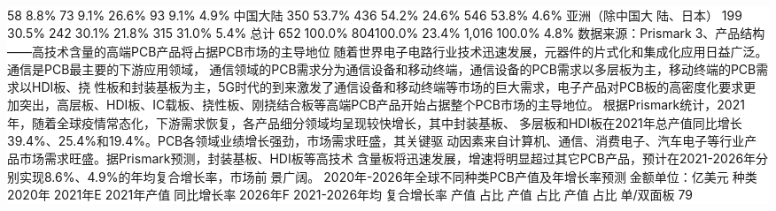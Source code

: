 58
8.8%
73
9.1%
26.6%
93
9.1%
4.9%
中国大陆
350
53.7%
436
54.2%
24.6%
546
53.8%
4.6%
亚洲（除中国大
陆、日本）
199
30.5%
242
30.1%
21.8%
315
31.0%
5.4%
总计
652
100.0%
804100.0%
23.4%
1,016
100.0%
4.8%
数据来源：Prismark
3、产品结构——高技术含量的高端PCB产品将占据PCB市场的主导地位
随着世界电子电路行业技术迅速发展，元器件的片式化和集成化应用日益广泛。通信是PCB最主要的下游应用领域，
通信领域的PCB需求分为通信设备和移动终端，通信设备的PCB需求以多层板为主，移动终端的PCB需求以HDI板、挠
性板和封装基板为主，5G时代的到来激发了通信设备和移动终端等市场的巨大需求，电子产品对PCB板的高密度化要求更
加突出，高层板、HDI板、IC载板、挠性板、刚挠结合板等高端PCB产品开始占据整个PCB市场的主导地位。
根据Prismark统计，2021年，随着全球疫情常态化，下游需求恢复，各产品细分领域均呈现较快增长，其中封装基板、
多层板和HDI板在2021年总产值同比增长39.4%、25.4%和19.4%。PCB各领域业绩增长强劲，市场需求旺盛，其关键驱
动因素来自计算机、通信、消费电子、汽车电子等行业产品市场需求旺盛。据Prismark预测，封装基板、HDI板等高技术
含量板将迅速发展，增速将明显超过其它PCB产品，预计在2021-2026年分别实现8.6%、4.9%的年均复合增长率，市场前
景广阔。
2020年-2026年全球不同种类PCB产值及年增长率预测
金额单位：亿美元
种类
2020年
2021年E
2021年产值
同比增长率
2026年F
2021-2026年均
复合增长率
产值
占比
产值
占比
产值
占比
单/双面板
79